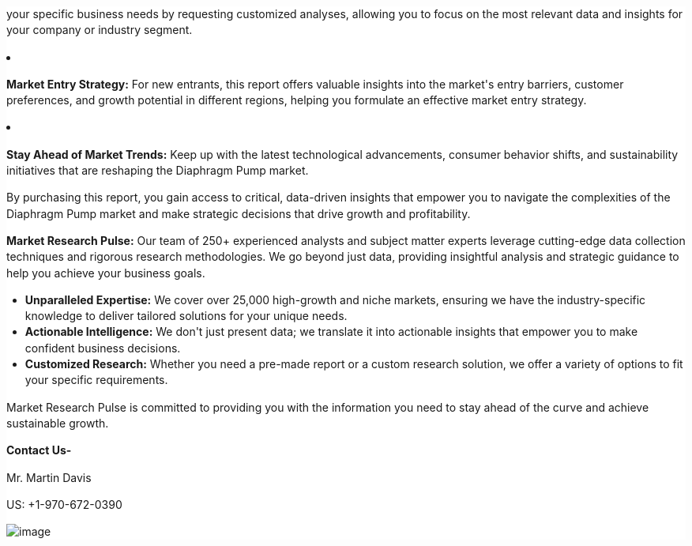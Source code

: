 your specific business needs by requesting customized analyses, allowing you to focus on the most relevant data and insights for your company or industry segment.</p></li><li><p><strong>Market Entry Strategy:</strong> For new entrants, this report offers valuable insights into the market's entry barriers, customer preferences, and growth potential in different regions, helping you formulate an effective market entry strategy.</p></li><li><p><strong>Stay Ahead of Market Trends:</strong> Keep up with the latest technological advancements, consumer behavior shifts, and sustainability initiatives that are reshaping the Diaphragm Pump market.</p></li></ol><p>By purchasing this report, you gain access to critical, data-driven insights that empower you to navigate the complexities of the Diaphragm Pump market and make strategic decisions that drive growth and profitability.</p><p><strong>Market Research Pulse:</strong>&nbsp;Our team of 250+ experienced analysts and subject matter experts leverage cutting-edge data collection techniques and rigorous research methodologies. We go beyond just data, providing insightful analysis and strategic guidance to help you achieve your business goals.</p><ul><li><strong>Unparalleled Expertise:</strong>&nbsp;We cover over 25,000 high-growth and niche markets, ensuring we have the industry-specific knowledge to deliver tailored solutions for your unique needs.</li><li><strong>Actionable Intelligence:</strong>&nbsp;We don't just present data; we translate it into actionable insights that empower you to make confident business decisions.</li><li><strong>Customized Research:</strong>&nbsp;Whether you need a pre-made report or a custom research solution, we offer a variety of options to fit your specific requirements.</li></ul><p>Market Research Pulse is committed to providing you with the information you need to stay ahead of the curve and achieve sustainable growth.</p><p><strong>Contact Us-</strong></p><p>Mr. Martin Davis</p><p>US: +1-970-672-0390</p>
![image](https://github.com/user-attachments/assets/b7bda08f-0fac-488c-9b5b-1739abaffb45)
